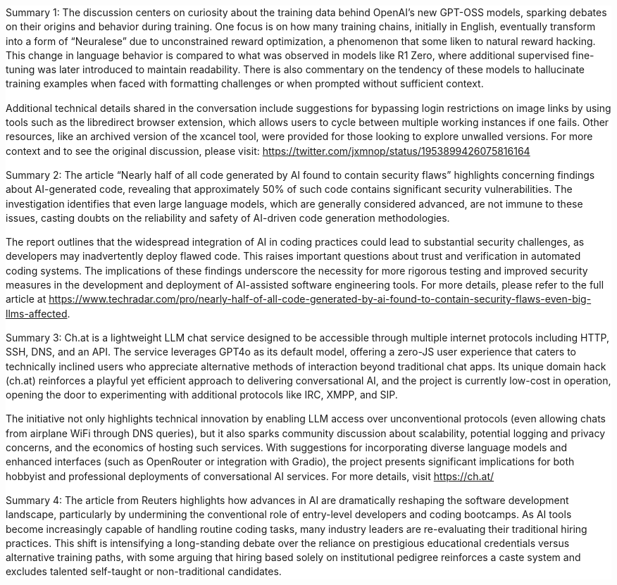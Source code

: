 Summary 1:
The discussion centers on curiosity about the training data behind OpenAI’s new GPT-OSS models, sparking debates on their origins and behavior during training. One focus is on how many training chains, initially in English, eventually transform into a form of “Neuralese” due to unconstrained reward optimization, a phenomenon that some liken to natural reward hacking. This change in language behavior is compared to what was observed in models like R1 Zero, where additional supervised fine-tuning was later introduced to maintain readability. There is also commentary on the tendency of these models to hallucinate training examples when faced with formatting challenges or when prompted without sufficient context.

Additional technical details shared in the conversation include suggestions for bypassing login restrictions on image links by using tools such as the libredirect browser extension, which allows users to cycle between multiple working instances if one fails. Other resources, like an archived version of the xcancel tool, were provided for those looking to explore unwalled versions. For more context and to see the original discussion, please visit: https://twitter.com/jxmnop/status/1953899426075816164

Summary 2:
The article “Nearly half of all code generated by AI found to contain security flaws” highlights concerning findings about AI-generated code, revealing that approximately 50% of such code contains significant security vulnerabilities. The investigation identifies that even large language models, which are generally considered advanced, are not immune to these issues, casting doubts on the reliability and safety of AI-driven code generation methodologies.

The report outlines that the widespread integration of AI in coding practices could lead to substantial security challenges, as developers may inadvertently deploy flawed code. This raises important questions about trust and verification in automated coding systems. The implications of these findings underscore the necessity for more rigorous testing and improved security measures in the development and deployment of AI-assisted software engineering tools. For more details, please refer to the full article at https://www.techradar.com/pro/nearly-half-of-all-code-generated-by-ai-found-to-contain-security-flaws-even-big-llms-affected.

Summary 3:
Ch.at is a lightweight LLM chat service designed to be accessible through multiple internet protocols including HTTP, SSH, DNS, and an API. The service leverages GPT4o as its default model, offering a zero-JS user experience that caters to technically inclined users who appreciate alternative methods of interaction beyond traditional chat apps. Its unique domain hack (ch.at) reinforces a playful yet efficient approach to delivering conversational AI, and the project is currently low-cost in operation, opening the door to experimenting with additional protocols like IRC, XMPP, and SIP.

The initiative not only highlights technical innovation by enabling LLM access over unconventional protocols (even allowing chats from airplane WiFi through DNS queries), but it also sparks community discussion about scalability, potential logging and privacy concerns, and the economics of hosting such services. With suggestions for incorporating diverse language models and enhanced interfaces (such as OpenRouter or integration with Gradio), the project presents significant implications for both hobbyist and professional deployments of conversational AI services. For more details, visit https://ch.at/

Summary 4:
The article from Reuters highlights how advances in AI are dramatically reshaping the software development landscape, particularly by undermining the conventional role of entry-level developers and coding bootcamps. As AI tools become increasingly capable of handling routine coding tasks, many industry leaders are re-evaluating their traditional hiring practices. This shift is intensifying a long-standing debate over the reliance on prestigious educational credentials versus alternative training paths, with some arguing that hiring based solely on institutional pedigree reinforces a caste system and excludes talented self-taught or non-traditional candidates.

